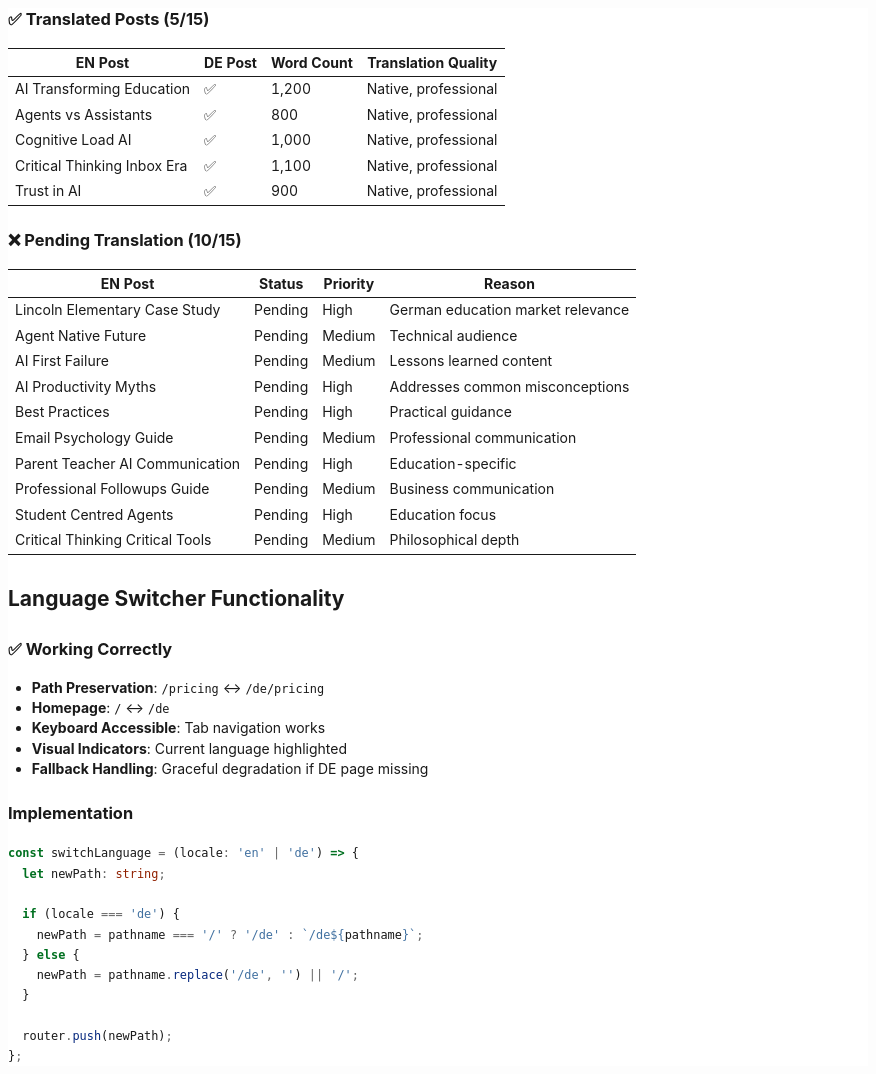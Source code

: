 ### ✅ Translated Posts (5/15)

| EN Post | DE Post | Word Count | Translation Quality |
|---------|---------|------------|-------------------|
| AI Transforming Education | ✅ | 1,200 | Native, professional |
| Agents vs Assistants | ✅ | 800 | Native, professional |
| Cognitive Load AI | ✅ | 1,000 | Native, professional |
| Critical Thinking Inbox Era | ✅ | 1,100 | Native, professional |
| Trust in AI | ✅ | 900 | Native, professional |

### ❌ Pending Translation (10/15)

| EN Post | Status | Priority | Reason |
|---------|--------|----------|--------|
| Lincoln Elementary Case Study | Pending | High | German education market relevance |
| Agent Native Future | Pending | Medium | Technical audience |
| AI First Failure | Pending | Medium | Lessons learned content |
| AI Productivity Myths | Pending | High | Addresses common misconceptions |
| Best Practices | Pending | High | Practical guidance |
| Email Psychology Guide | Pending | Medium | Professional communication |
| Parent Teacher AI Communication | Pending | High | Education-specific |
| Professional Followups Guide | Pending | Medium | Business communication |
| Student Centred Agents | Pending | High | Education focus |
| Critical Thinking Critical Tools | Pending | Medium | Philosophical depth |

## Language Switcher Functionality

### ✅ Working Correctly
- **Path Preservation**: `/pricing` ↔ `/de/pricing`
- **Homepage**: `/` ↔ `/de`
- **Keyboard Accessible**: Tab navigation works
- **Visual Indicators**: Current language highlighted
- **Fallback Handling**: Graceful degradation if DE page missing

### Implementation
```typescript
const switchLanguage = (locale: 'en' | 'de') => {
  let newPath: string;
  
  if (locale === 'de') {
    newPath = pathname === '/' ? '/de' : `/de${pathname}`;
  } else {
    newPath = pathname.replace('/de', '') || '/';
  }
  
  router.push(newPath);
};
```
